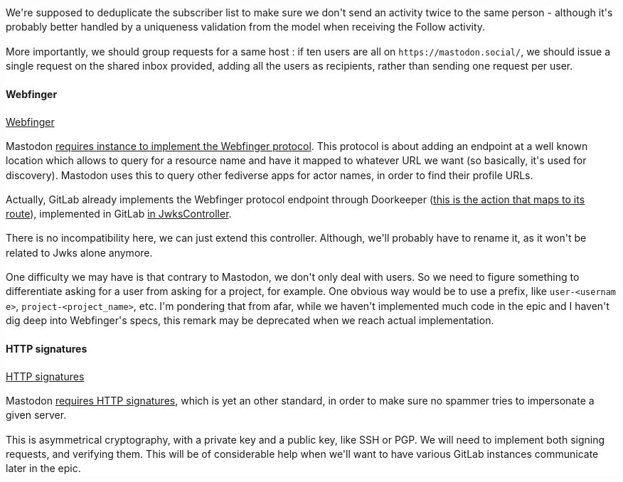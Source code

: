 We're supposed to deduplicate the subscriber list to make sure we don't
send an activity twice to the same person - although it's probably better
handled by a uniqueness validation from the model when receiving the Follow
activity.

More importantly, we should group requests for a same host : if ten users
are all on `https://mastodon.social/`, we should issue a single request on
the shared inbox provided, adding all the users as recipients, rather than
sending one request per user.

#### Webfinger

[Webfinger](https://gitlab.com/gitlab-org/gitlab/-/issues/423079)

Mastodon
[requires instance to implement the Webfinger protocol](https://docs.joinmastodon.org/spec/webfinger/).
This protocol is about adding an endpoint at a well known location which
allows to query for a resource name and have it mapped to whatever URL we
want (so basically, it's used for discovery). Mastodon uses this to query
other fediverse apps for actor names, in order to find their profile URLs.

Actually, GitLab already implements the Webfinger protocol endpoint through
Doorkeeper
([this is the action that maps to its route](https://github.com/doorkeeper-gem/doorkeeper-openid_connect/blob/5987683ccc22262beb6e44c76ca4b65288d6067a/app/controllers/doorkeeper/openid_connect/discovery_controller.rb#L14-L16)),
implemented in GitLab
[in JwksController](https://gitlab.com/gitlab-org/gitlab/-/blob/efa76816bd0603ba3acdb8a0f92f54abfbf5cc02/app/controllers/jwks_controller.rb).

There is no incompatibility here, we can just extend this controller.
Although, we'll probably have to rename it, as it won't be related to Jwks
alone anymore.

One difficulty we may have is that contrary to Mastodon, we don't only deal
with users. So we need to figure something to differentiate asking for a
user from asking for a project, for example. One obvious way would be to
use a prefix, like `user-<username>`, `project-<project_name>`, etc. I'm
pondering that from afar, while we haven't implemented much code in the
epic and I haven't dig deep into Webfinger's specs, this remark may be
deprecated when we reach actual implementation.

#### HTTP signatures

[HTTP signatures](https://gitlab.com/gitlab-org/gitlab/-/issues/423083)

Mastodon
[requires HTTP signatures](https://docs.joinmastodon.org/spec/security/#http),
which is yet an other standard, in order to make sure no spammer tries to
impersonate a given server.

This is asymmetrical cryptography, with a private key and a public key,
like SSH or PGP. We will need to implement both signing requests, and
verifying them. This will be of considerable help when we'll want to have
various GitLab instances communicate later in the epic.
